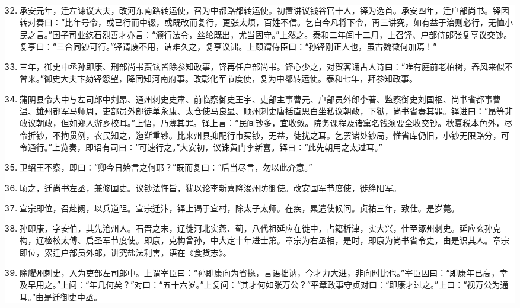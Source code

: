 32. <span id="列传第三十七-徒单镒_贾铉_孙铎_孙即康_李革徒单镒本名按出，上京路速速保子猛安人。父乌辇，北京副留守。镒颖悟绝伦，甫七岁，习女直字。大定四年，诏以女直字译书籍。五年，翰林侍讲学士徒单子温进所译《贞观政要》、《白氏策林》等书。六年，复进《史记》、《西汉书》，诏颁行之。选诸路学生三十余人，令编修官温迪罕缔达教以古书，习作诗、策。镒在选中，最精诣，遂通契丹大小字及汉字，该习经史。久之，枢密使完颜思敬请教女直人举进士，下尚书省议。奏曰：“初立女直进士科，且免乡、府两试，其礼部试、廷试，止对策一道，限字五百以上成。在都设国子学，诸路设府学，并以新进士充教授，士民子弟愿学者听。岁久，学者当自众，即同汉人进士三年一试。”从之。-32"></span>
承安元年，迁左谏议大夫，改河东南路转运使，召为中都路都转运使。初置讲议钱谷官十人，铎为选首。承安四年，迁户部尚书。铎因转对奏曰：“比年号令，或已行而中辍，或既改而复行，更张太烦，百姓不信。乞自今凡将下令，再三讲究，如有益于治则必行，无恤小民之言。”国子司业纥石烈善才亦言：“颁行法令，丝纶既出，尤当固守。”上然之。泰和二年闰十二月，上召铎、户部侍郎张复亨议交钞。复亨曰：“三合同钞可行。”铎请废不用，诘难久之，复亨议诎。上顾谓侍臣曰：“孙铎刚正人也，虽古魏徵何加焉！”

33. <span id="列传第三十七-徒单镒_贾铉_孙铎_孙即康_李革徒单镒本名按出，上京路速速保子猛安人。父乌辇，北京副留守。镒颖悟绝伦，甫七岁，习女直字。大定四年，诏以女直字译书籍。五年，翰林侍讲学士徒单子温进所译《贞观政要》、《白氏策林》等书。六年，复进《史记》、《西汉书》，诏颁行之。选诸路学生三十余人，令编修官温迪罕缔达教以古书，习作诗、策。镒在选中，最精诣，遂通契丹大小字及汉字，该习经史。久之，枢密使完颜思敬请教女直人举进士，下尚书省议。奏曰：“初立女直进士科，且免乡、府两试，其礼部试、廷试，止对策一道，限字五百以上成。在都设国子学，诸路设府学，并以新进士充教授，士民子弟愿学者听。岁久，学者当自众，即同汉人进士三年一试。”从之。-33"></span>
三年，御史中丞孙即康、刑部尚书贾铉皆除参知政事，铎再任户部尚书。铎心少之，对贺客诵古人诗曰：“唯有庭前老柏树，春风来似不曾来。”御史大夫卞劾铎怨望，降同知河南府事。改彰化军节度使，复为中都转运使。泰和七年，拜参知政事。

34. <span id="列传第三十七-徒单镒_贾铉_孙铎_孙即康_李革徒单镒本名按出，上京路速速保子猛安人。父乌辇，北京副留守。镒颖悟绝伦，甫七岁，习女直字。大定四年，诏以女直字译书籍。五年，翰林侍讲学士徒单子温进所译《贞观政要》、《白氏策林》等书。六年，复进《史记》、《西汉书》，诏颁行之。选诸路学生三十余人，令编修官温迪罕缔达教以古书，习作诗、策。镒在选中，最精诣，遂通契丹大小字及汉字，该习经史。久之，枢密使完颜思敬请教女直人举进士，下尚书省议。奏曰：“初立女直进士科，且免乡、府两试，其礼部试、廷试，止对策一道，限字五百以上成。在都设国子学，诸路设府学，并以新进士充教授，士民子弟愿学者听。岁久，学者当自众，即同汉人进士三年一试。”从之。-34"></span>
蒲阴县令大中与左司郎中刘昂、通州刺史史肃、前临察御史王宇、吏部主事曹元、户部员外郎李著、监察御史刘国枢、尚书省都事曹温、雄州都军马师周，吏部员外郎徒单永康、太仓使马良显、顺州刺史唐括直思白坐私议朝政，下狱，尚书省奏其罪。铎进曰：“昂等非敢议朝政，但如郑人游乡校耳。”上悟，乃薄其罪。铎上言：“民间钞多，宜收敛。院务课程及诸窠名钱须要全收交钞。秋夏税本色外，尽令折钞，不拘贯例，农民知之，迤渐重钞。比来州县抑配行市买钞，无益，徒扰之耳。乞罢诸处钞局，惟省库仍旧，小钞无限路分，可令通行。”上览奏，即诏有司曰：“可速行之。”大安初，议诛黄门李新喜。铎曰：“此先朝用之太过耳。”

35. <span id="列传第三十七-徒单镒_贾铉_孙铎_孙即康_李革徒单镒本名按出，上京路速速保子猛安人。父乌辇，北京副留守。镒颖悟绝伦，甫七岁，习女直字。大定四年，诏以女直字译书籍。五年，翰林侍讲学士徒单子温进所译《贞观政要》、《白氏策林》等书。六年，复进《史记》、《西汉书》，诏颁行之。选诸路学生三十余人，令编修官温迪罕缔达教以古书，习作诗、策。镒在选中，最精诣，遂通契丹大小字及汉字，该习经史。久之，枢密使完颜思敬请教女直人举进士，下尚书省议。奏曰：“初立女直进士科，且免乡、府两试，其礼部试、廷试，止对策一道，限字五百以上成。在都设国子学，诸路设府学，并以新进士充教授，士民子弟愿学者听。岁久，学者当自众，即同汉人进士三年一试。”从之。-35"></span>
卫绍王不察，即曰：“卿今日始言之何耶？”既而复曰：“后当尽言，勿以此介意。”

36. <span id="列传第三十七-徒单镒_贾铉_孙铎_孙即康_李革徒单镒本名按出，上京路速速保子猛安人。父乌辇，北京副留守。镒颖悟绝伦，甫七岁，习女直字。大定四年，诏以女直字译书籍。五年，翰林侍讲学士徒单子温进所译《贞观政要》、《白氏策林》等书。六年，复进《史记》、《西汉书》，诏颁行之。选诸路学生三十余人，令编修官温迪罕缔达教以古书，习作诗、策。镒在选中，最精诣，遂通契丹大小字及汉字，该习经史。久之，枢密使完颜思敬请教女直人举进士，下尚书省议。奏曰：“初立女直进士科，且免乡、府两试，其礼部试、廷试，止对策一道，限字五百以上成。在都设国子学，诸路设府学，并以新进士充教授，士民子弟愿学者听。岁久，学者当自众，即同汉人进士三年一试。”从之。-36"></span>
顷之，迁尚书左丞，兼修国史。议钞法忤旨，犹以论李新喜降浚州防御使。改安国军节度使，徙绛阳军。

37. <span id="列传第三十七-徒单镒_贾铉_孙铎_孙即康_李革徒单镒本名按出，上京路速速保子猛安人。父乌辇，北京副留守。镒颖悟绝伦，甫七岁，习女直字。大定四年，诏以女直字译书籍。五年，翰林侍讲学士徒单子温进所译《贞观政要》、《白氏策林》等书。六年，复进《史记》、《西汉书》，诏颁行之。选诸路学生三十余人，令编修官温迪罕缔达教以古书，习作诗、策。镒在选中，最精诣，遂通契丹大小字及汉字，该习经史。久之，枢密使完颜思敬请教女直人举进士，下尚书省议。奏曰：“初立女直进士科，且免乡、府两试，其礼部试、廷试，止对策一道，限字五百以上成。在都设国子学，诸路设府学，并以新进士充教授，士民子弟愿学者听。岁久，学者当自众，即同汉人进士三年一试。”从之。-37"></span>
宣宗即位，召赴阙，以兵道阻。宣宗迁汴，铎上谒于宜村，除太子太师。在疾，累遣使候问。贞祐三年，致仕。是岁薨。

38. <span id="列传第三十七-徒单镒_贾铉_孙铎_孙即康_李革徒单镒本名按出，上京路速速保子猛安人。父乌辇，北京副留守。镒颖悟绝伦，甫七岁，习女直字。大定四年，诏以女直字译书籍。五年，翰林侍讲学士徒单子温进所译《贞观政要》、《白氏策林》等书。六年，复进《史记》、《西汉书》，诏颁行之。选诸路学生三十余人，令编修官温迪罕缔达教以古书，习作诗、策。镒在选中，最精诣，遂通契丹大小字及汉字，该习经史。久之，枢密使完颜思敬请教女直人举进士，下尚书省议。奏曰：“初立女直进士科，且免乡、府两试，其礼部试、廷试，止对策一道，限字五百以上成。在都设国子学，诸路设府学，并以新进士充教授，士民子弟愿学者听。岁久，学者当自众，即同汉人进士三年一试。”从之。-38"></span>
孙即康，字安伯，其先沧州人。石晋之末，辽徙河北实燕、蓟，八代祖延应在徙中，占籍析津，实大兴，仕至涿州刺史。延应玄孙克构，辽检校太傅、启圣军节度使。即康，克构曾孙，中大定十年进士第。章宗为右丞相，是时，即康为尚书省令史，由是识其人。章宗即位，累迁户部员外郎，讲究盐法利害，语在《食货志》。

39. <span id="列传第三十七-徒单镒_贾铉_孙铎_孙即康_李革徒单镒本名按出，上京路速速保子猛安人。父乌辇，北京副留守。镒颖悟绝伦，甫七岁，习女直字。大定四年，诏以女直字译书籍。五年，翰林侍讲学士徒单子温进所译《贞观政要》、《白氏策林》等书。六年，复进《史记》、《西汉书》，诏颁行之。选诸路学生三十余人，令编修官温迪罕缔达教以古书，习作诗、策。镒在选中，最精诣，遂通契丹大小字及汉字，该习经史。久之，枢密使完颜思敬请教女直人举进士，下尚书省议。奏曰：“初立女直进士科，且免乡、府两试，其礼部试、廷试，止对策一道，限字五百以上成。在都设国子学，诸路设府学，并以新进士充教授，士民子弟愿学者听。岁久，学者当自众，即同汉人进士三年一试。”从之。-39"></span>
除耀州刺史，入为吏部左司郎中。上谓宰臣曰：“孙即康向为省掾，言语拙讷，今才力大进，非向时比也。”宰臣因曰：“即康年已高，幸及早用之。”上问：“年几何矣？”对曰：“五十六岁。”上复问：“其才何如张万公？”平章政事守贞对曰：“即康才过之。”上曰：“视万公为通耳。”由是迁御史中丞。
